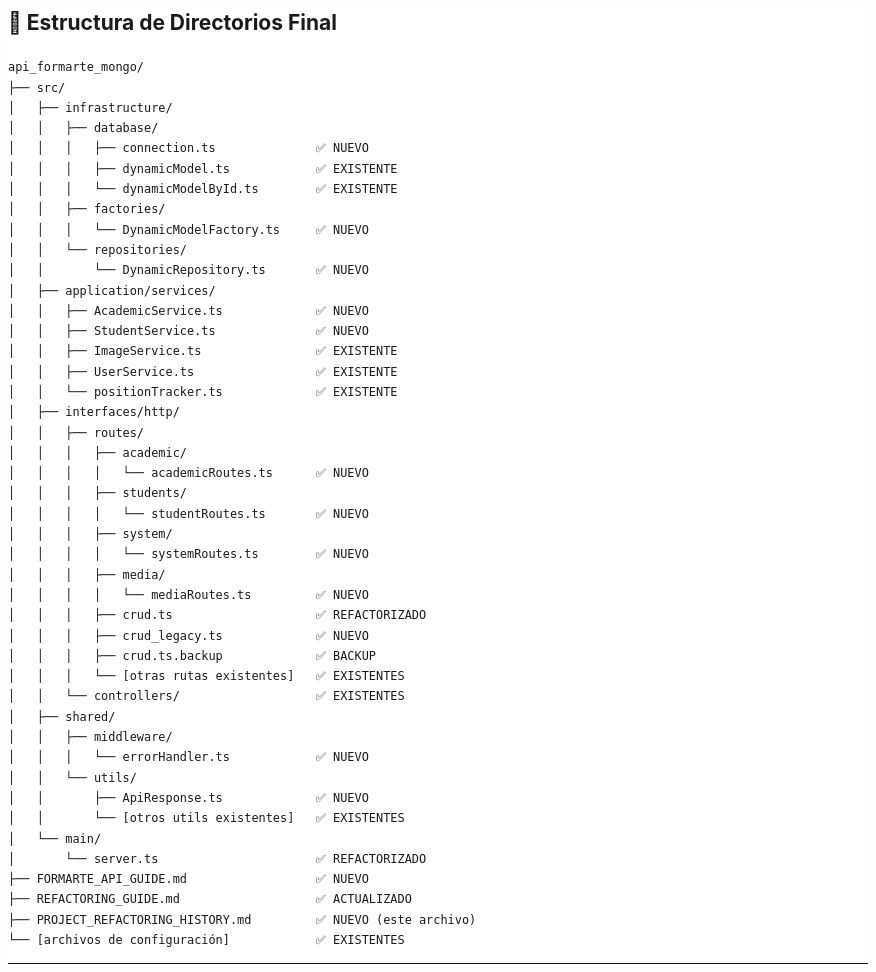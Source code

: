 
## 📂 Estructura de Directorios Final

```
api_formarte_mongo/
├── src/
│   ├── infrastructure/
│   │   ├── database/
│   │   │   ├── connection.ts              ✅ NUEVO
│   │   │   ├── dynamicModel.ts            ✅ EXISTENTE
│   │   │   └── dynamicModelById.ts        ✅ EXISTENTE
│   │   ├── factories/
│   │   │   └── DynamicModelFactory.ts     ✅ NUEVO
│   │   └── repositories/
│   │       └── DynamicRepository.ts       ✅ NUEVO
│   ├── application/services/
│   │   ├── AcademicService.ts             ✅ NUEVO
│   │   ├── StudentService.ts              ✅ NUEVO
│   │   ├── ImageService.ts                ✅ EXISTENTE
│   │   ├── UserService.ts                 ✅ EXISTENTE
│   │   └── positionTracker.ts             ✅ EXISTENTE
│   ├── interfaces/http/
│   │   ├── routes/
│   │   │   ├── academic/
│   │   │   │   └── academicRoutes.ts      ✅ NUEVO
│   │   │   ├── students/
│   │   │   │   └── studentRoutes.ts       ✅ NUEVO
│   │   │   ├── system/
│   │   │   │   └── systemRoutes.ts        ✅ NUEVO
│   │   │   ├── media/
│   │   │   │   └── mediaRoutes.ts         ✅ NUEVO
│   │   │   ├── crud.ts                    ✅ REFACTORIZADO
│   │   │   ├── crud_legacy.ts             ✅ NUEVO
│   │   │   ├── crud.ts.backup             ✅ BACKUP
│   │   │   └── [otras rutas existentes]   ✅ EXISTENTES
│   │   └── controllers/                   ✅ EXISTENTES
│   ├── shared/
│   │   ├── middleware/
│   │   │   └── errorHandler.ts            ✅ NUEVO
│   │   └── utils/
│   │       ├── ApiResponse.ts             ✅ NUEVO
│   │       └── [otros utils existentes]   ✅ EXISTENTES
│   └── main/
│       └── server.ts                      ✅ REFACTORIZADO
├── FORMARTE_API_GUIDE.md                  ✅ NUEVO
├── REFACTORING_GUIDE.md                   ✅ ACTUALIZADO
├── PROJECT_REFACTORING_HISTORY.md         ✅ NUEVO (este archivo)
└── [archivos de configuración]            ✅ EXISTENTES
```

---
